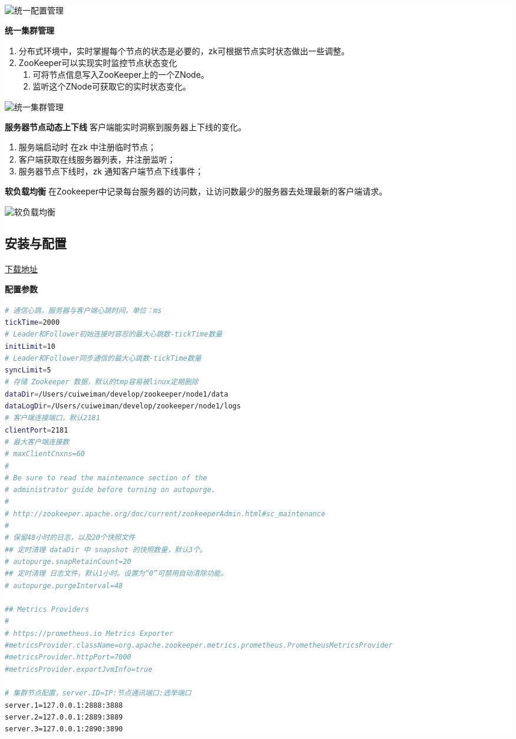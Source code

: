 ![统一配置管理](https://cuiweiman.github.io/images/zookeeper/zk-use-config.png)

**统一集群管理**

1. 分布式环境中，实时掌握每个节点的状态是必要的，zk可根据节点实时状态做出一些调整。
2. ZooKeeper可以实现实时监控节点状态变化
    1. 可将节点信息写入ZooKeeper上的一个ZNode。
    2. 监听这个ZNode可获取它的实时状态变化。

![统一集群管理](https://cuiweiman.github.io/images/zookeeper/zk-use-cluster.png)

**服务器节点动态上下线**
客户端能实时洞察到服务器上下线的变化。

1. 服务端启动时 在zk 中注册临时节点；
2. 客户端获取在线服务器列表，并注册监听；
3. 服务器节点下线时，zk 通知客户端节点下线事件；

**软负载均衡**
在Zookeeper中记录每台服务器的访问数，让访问数最少的服务器去处理最新的客户端请求。

![软负载均衡](https://cuiweiman.github.io/images/zookeeper/zk-use-balance.png)

## 安装与配置

[下载地址](https://www.apache.org/dyn/closer.cgi)

**配置参数**

```bash
# 通信心跳，服务器与客户端心跳时间，单位：ms
tickTime=2000
# Leader和Follower初始连接时容忍的最大心跳数-tickTime数量
initLimit=10
# Leader和Follower同步通信的最大心跳数-tickTime数量
syncLimit=5
# 存储 Zookeeper 数据，默认的tmp容易被linux定期删除
dataDir=/Users/cuiweiman/develop/zookeeper/node1/data
dataLogDir=/Users/cuiweiman/develop/zookeeper/node1/logs
# 客户端连接端口，默认2181
clientPort=2181
# 最大客户端连接数
# maxClientCnxns=60
#
# Be sure to read the maintenance section of the 
# administrator guide before turning on autopurge.
#
# http://zookeeper.apache.org/doc/current/zookeeperAdmin.html#sc_maintenance
# 
# 保留48小时的日志，以及20个快照文件
## 定时清理 dataDir 中 snapshot 的快照数量，默认3个。
# autopurge.snapRetainCount=20
## 定时清理 日志文件，默认1小时。设置为“0”可禁用自动清除功能。
# autopurge.purgeInterval=48

## Metrics Providers
#
# https://prometheus.io Metrics Exporter
#metricsProvider.className=org.apache.zookeeper.metrics.prometheus.PrometheusMetricsProvider
#metricsProvider.httpPort=7000
#metricsProvider.exportJvmInfo=true

# 集群节点配置，server.ID=IP:节点通讯端口:选举端口
server.1=127.0.0.1:2888:3888
server.2=127.0.0.1:2889:3889
server.3=127.0.0.1:2890:3890
```